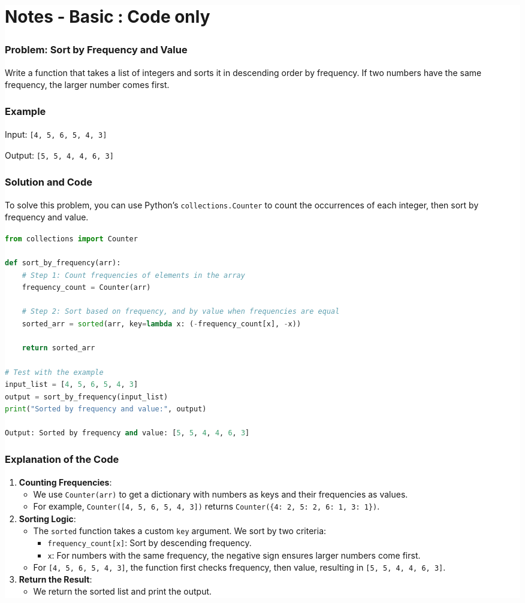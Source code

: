 # Notes - Basic : Code only

### Problem: Sort by Frequency and Value

Write a function that takes a list of integers and sorts it in descending order by frequency. If two numbers have the same frequency, the larger number comes first.

### Example

Input: `[4, 5, 6, 5, 4, 3]`

Output: `[5, 5, 4, 4, 6, 3]`

### Solution and Code

To solve this problem, you can use Python’s `collections.Counter` to count the occurrences of each integer, then sort by frequency and value.

```python
from collections import Counter

def sort_by_frequency(arr):
    # Step 1: Count frequencies of elements in the array
    frequency_count = Counter(arr)
    
    # Step 2: Sort based on frequency, and by value when frequencies are equal
    sorted_arr = sorted(arr, key=lambda x: (-frequency_count[x], -x))
    
    return sorted_arr

# Test with the example
input_list = [4, 5, 6, 5, 4, 3]
output = sort_by_frequency(input_list)
print("Sorted by frequency and value:", output)

Output: Sorted by frequency and value: [5, 5, 4, 4, 6, 3]

```

### Explanation of the Code

1. **Counting Frequencies**:
    - We use `Counter(arr)` to get a dictionary with numbers as keys and their frequencies as values.
    - For example, `Counter([4, 5, 6, 5, 4, 3])` returns `Counter({4: 2, 5: 2, 6: 1, 3: 1})`.
2. **Sorting Logic**:
    - The `sorted` function takes a custom `key` argument. We sort by two criteria:
        - `frequency_count[x]`: Sort by descending frequency.
        - `x`: For numbers with the same frequency, the negative sign ensures larger numbers come first.
    - For `[4, 5, 6, 5, 4, 3]`, the function first checks frequency, then value, resulting in `[5, 5, 4, 4, 6, 3]`.
3. **Return the Result**:
    - We return the sorted list and print the output.

